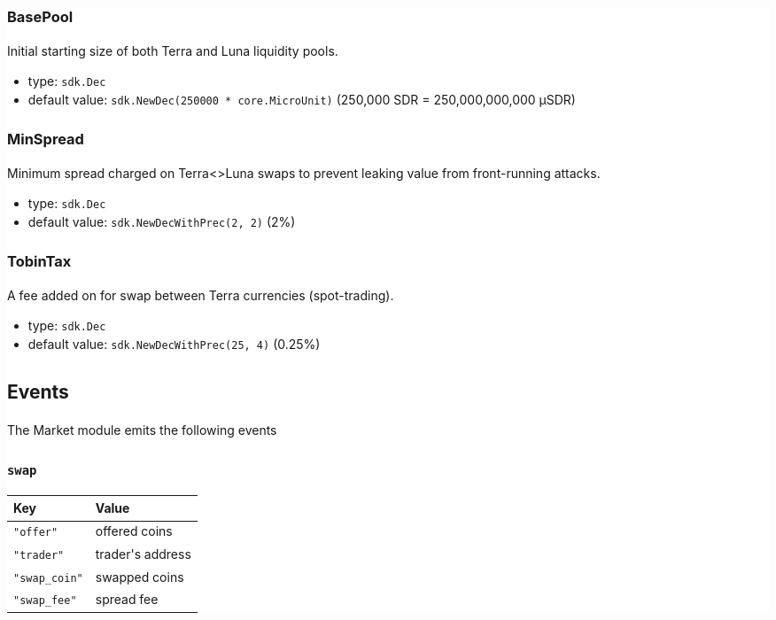 ### BasePool

Initial starting size of both Terra and Luna liquidity pools.

- type: `sdk.Dec`
- default value: `sdk.NewDec(250000 * core.MicroUnit)` (250,000 SDR = 250,000,000,000 µSDR)

### MinSpread

Minimum spread charged on Terra<>Luna swaps to prevent leaking value from front-running attacks.

- type: `sdk.Dec`
- default value: `sdk.NewDecWithPrec(2, 2)` (2%)

### TobinTax

A fee added on for swap between Terra currencies (spot-trading).

- type: `sdk.Dec`
- default value: `sdk.NewDecWithPrec(25, 4)` (0.25%)

## Events

The Market module emits the following events

### `swap`

| Key           | Value            |
| :------------ | :--------------- |
| `"offer"`     | offered coins    |
| `"trader"`    | trader's address |
| `"swap_coin"` | swapped coins    |
| `"swap_fee"`  | spread fee       |

